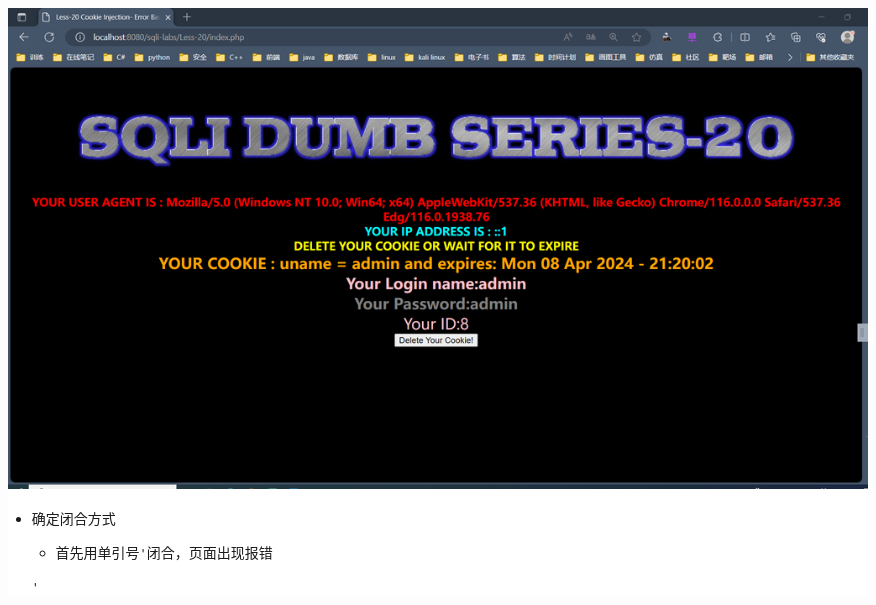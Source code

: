 ![Less-20_3](./img/Less-20_3.PNG)



+ 确定闭合方式

  + 首先用单引号<code>'</code>闭合，页面出现报错

  ~~~ shell
  '
  ~~~
